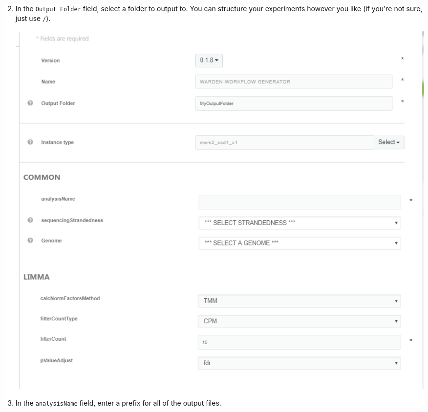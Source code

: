 2.  In the `Output Folder` field, select a folder to output to. You can
    structure your experiments however you like (if you're not sure,
    just use `/`).

    ![image](../../images/guides/tools/warden/OutputFolder.png)

3.  In the `analysisName` field, enter a prefix for all of the output
    files.
